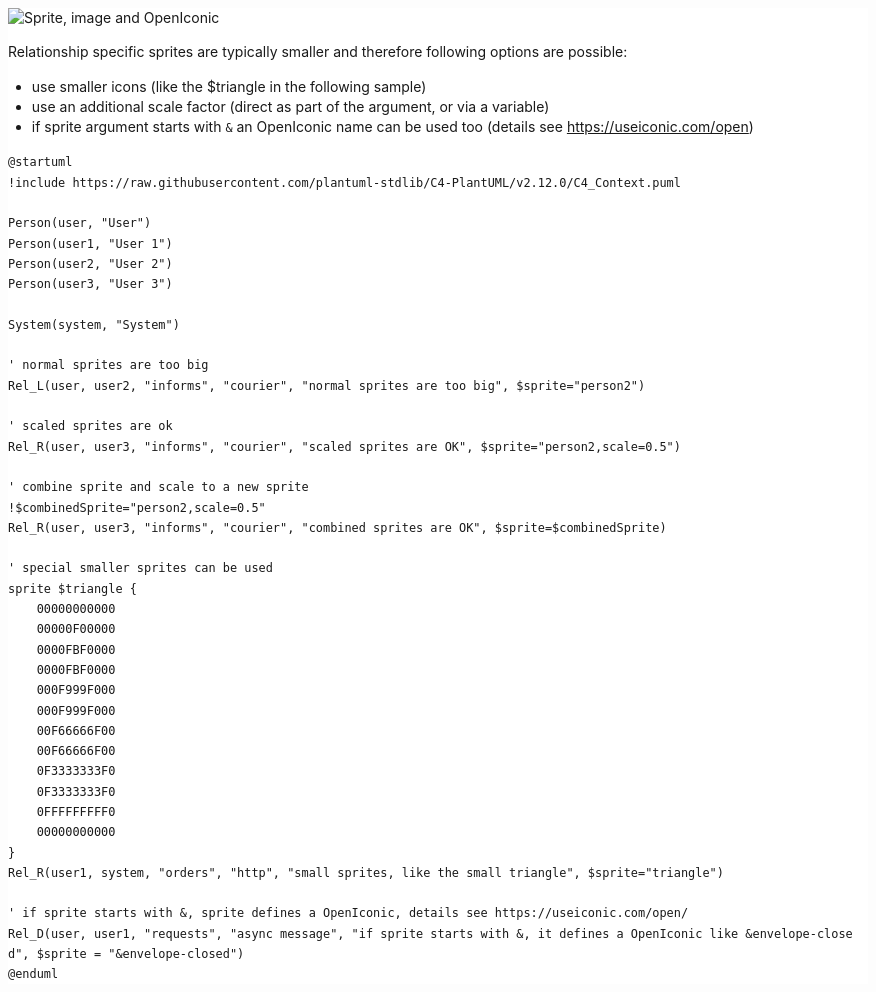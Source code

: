 ![Sprite, image and OpenIconic](https://www.plantuml.com/plantuml/png/bPB1JiCm38RlUOfG8UYaqOu15qGHQ2106WmD44SK6Yz4IfCgIO49yUuuwTRr00TEJUtui__VENEUMTzKYcn9NQg60ttpldR7UMxPHoQaVsjU6mUsDDg3zbbfghnMJ8UQFUUvag_vv73lFeIURgVv-pZR7sSZZBrCi8H93JQhGmEosrwd0UTYZ79Ou0L7NMsb1vh4LBAPvSGi5hA4FCRpJU4f8UISypceHoRIP3rGCgJR7Zxzn2XZYsJxV3wVFRzCPjFPFAGKzleZrGvG9B8Iny40rB-6HidA27EGrLfykP8fA4RPmNT4WW3D7_vTlT-hViI9YmGDTaO1zLOA0HPuCY3a7WKRdGRXmzOTAgnfQigbmmvBuFG3LqJPoi6-bDPBX91k4McvFY6jYxQ8E1cdJ7DQ1e_mFAj1ts29BFlSdOLH70cjbADiD8pt2s7PChHxM3eFLUhY1_kq_wivDPKL4_0lomCKDxroeUDYg8L68atV9QEU2JU8hm0FnUPT37g0lWSTevEgVzCQPLtZUvbUNbtUNQG3SePxG_0F "Sprite, image and OpenIconic")

Relationship specific sprites are typically smaller and therefore following options are possible:

- use smaller icons (like the $triangle in the following sample)
- use an additional scale factor (direct as part of the argument, or via a variable)
- if sprite argument starts with `&` an OpenIconic name can be used too (details see <https://useiconic.com/open>)

```plantuml
@startuml
!include https://raw.githubusercontent.com/plantuml-stdlib/C4-PlantUML/v2.12.0/C4_Context.puml

Person(user, "User")
Person(user1, "User 1")
Person(user2, "User 2")
Person(user3, "User 3")

System(system, "System")

' normal sprites are too big 
Rel_L(user, user2, "informs", "courier", "normal sprites are too big", $sprite="person2")

' scaled sprites are ok
Rel_R(user, user3, "informs", "courier", "scaled sprites are OK", $sprite="person2,scale=0.5")

' combine sprite and scale to a new sprite
!$combinedSprite="person2,scale=0.5"
Rel_R(user, user3, "informs", "courier", "combined sprites are OK", $sprite=$combinedSprite)

' special smaller sprites can be used
sprite $triangle {
    00000000000
    00000F00000
    0000FBF0000
    0000FBF0000
    000F999F000
    000F999F000
    00F66666F00
    00F66666F00
    0F3333333F0
    0F3333333F0
    0FFFFFFFFF0
    00000000000
}
Rel_R(user1, system, "orders", "http", "small sprites, like the small triangle", $sprite="triangle")

' if sprite starts with &, sprite defines a OpenIconic, details see https://useiconic.com/open/
Rel_D(user, user1, "requests", "async message", "if sprite starts with &, it defines a OpenIconic like &envelope-closed", $sprite = "&envelope-closed")
@enduml
```
